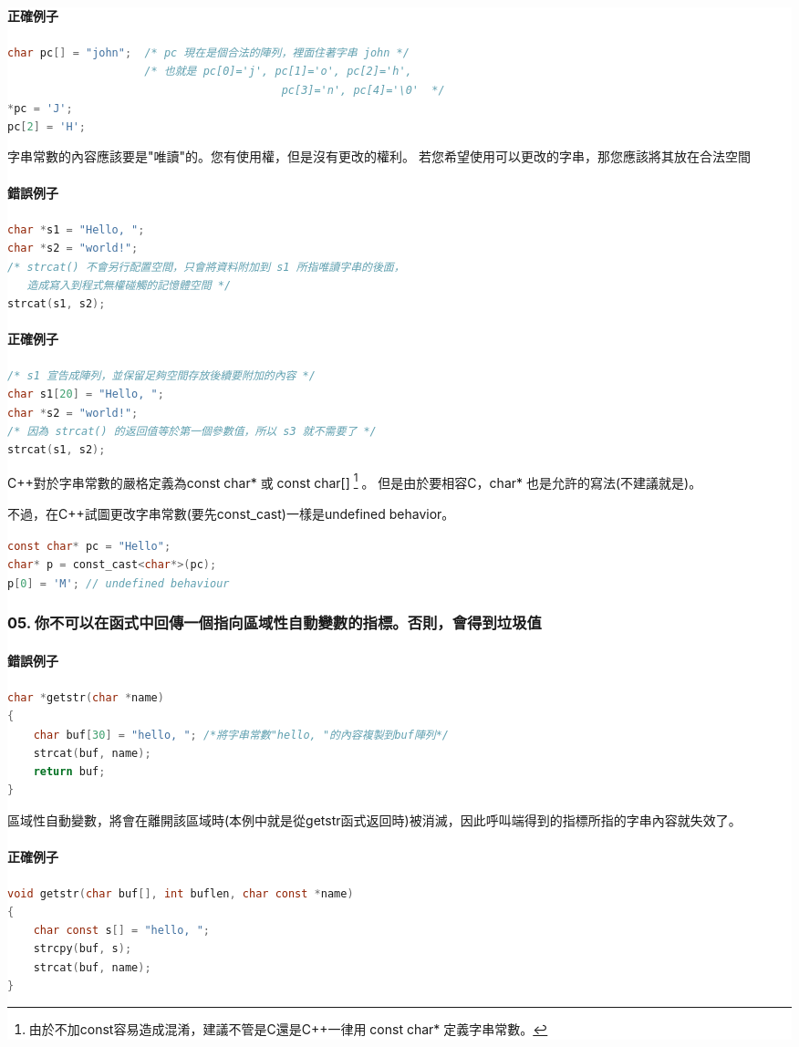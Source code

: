 #### 正確例子 ####
```c
char pc[] = "john";  /* pc 現在是個合法的陣列，裡面住著字串 john */
                     /* 也就是 pc[0]='j', pc[1]='o', pc[2]='h',
                                          pc[3]='n', pc[4]='\0'  */
*pc = 'J';
pc[2] = 'H';
```

字串常數的內容應該要是"唯讀"的。您有使用權，但是沒有更改的權利。
若您希望使用可以更改的字串，那您應該將其放在合法空間

#### 錯誤例子 ####
```c
char *s1 = "Hello, ";
char *s2 = "world!";
/* strcat() 不會另行配置空間，只會將資料附加到 s1 所指唯讀字串的後面，
   造成寫入到程式無權碰觸的記憶體空間 */
strcat(s1, s2);
```

#### 正確例子 ####
```c
/* s1 宣告成陣列，並保留足夠空間存放後續要附加的內容 */
char s1[20] = "Hello, ";
char *s2 = "world!";
/* 因為 strcat() 的返回值等於第一個參數值，所以 s3 就不需要了 */
strcat(s1, s2);
```

C++對於字串常數的嚴格定義為const char* 或 const char[] [^4] 。
但是由於要相容C，char* 也是允許的寫法(不建議就是)。

不過，在C++試圖更改字串常數(要先const_cast)一樣是undefined behavior。
```c
const char* pc = "Hello";
char* p = const_cast<char*>(pc);
p[0] = 'M'; // undefined behaviour
```

### 05. 你不可以在函式中回傳一個指向區域性自動變數的指標。否則，會得到垃圾值 ###

#### 錯誤例子 ####
```c
char *getstr(char *name)
{
    char buf[30] = "hello, "; /*將字串常數"hello, "的內容複製到buf陣列*/
    strcat(buf, name);
    return buf;
}
```

區域性自動變數，將會在離開該區域時(本例中就是從getstr函式返回時)被消滅，因此呼叫端得到的指標所指的字串內容就失效了。

#### 正確例子 ####
```c
void getstr(char buf[], int buflen, char const *name)
{
    char const s[] = "hello, ";
    strcpy(buf, s);
    strcat(buf, name);
}
```


[^1]: 根據C11 Standard，擁有static storage duration的變數，例如全域變數(global variable)或帶有static修飾字者，其初值(宣告的時候若是沒有另外設初值的情況)為定值(最自然的初值就是0)。但是有些MCU 編譯器可能不理會這個規定，所以還是請養成設定初值的好習慣。
[^2]: C++的使用者，C++03或之前請用0代替NULL，C++11開始請改用nullptr。  
[^3]: gcc和clang支援VLA，Visual C++不支援。
[^4]: 由於不加const容易造成混淆，建議不管是C還是C++一律用 const char* 定義字串常數。
[^5]: 使用 heap 時，整個 process 可用的空間一樣是有限的，若是需要頻繁地malloc / free 或 new / delete 較大的空間，需注意避免造成記憶體破碎(memory fragmentation)。
[^6]: 由於Linux使用overcommit機制管理記憶體，malloc即使在記憶體不足時仍然會回傳非NULL的address，同樣情形在Windows/Mac OS則會回傳NULL。